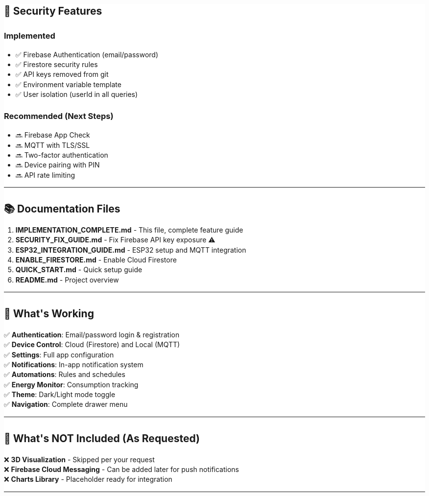 
## 🔐 Security Features

### Implemented
- ✅ Firebase Authentication (email/password)
- ✅ Firestore security rules
- ✅ API keys removed from git
- ✅ Environment variable template
- ✅ User isolation (userId in all queries)

### Recommended (Next Steps)
- 🔜 Firebase App Check
- 🔜 MQTT with TLS/SSL
- 🔜 Two-factor authentication
- 🔜 Device pairing with PIN
- 🔜 API rate limiting

---

## 📚 Documentation Files

1. **IMPLEMENTATION_COMPLETE.md** - This file, complete feature guide
2. **SECURITY_FIX_GUIDE.md** - Fix Firebase API key exposure ⚠️
3. **ESP32_INTEGRATION_GUIDE.md** - ESP32 setup and MQTT integration
4. **ENABLE_FIRESTORE.md** - Enable Cloud Firestore
5. **QUICK_START.md** - Quick setup guide
6. **README.md** - Project overview

---

## 🎯 What's Working

✅ **Authentication**: Email/password login & registration  
✅ **Device Control**: Cloud (Firestore) and Local (MQTT)  
✅ **Settings**: Full app configuration  
✅ **Notifications**: In-app notification system  
✅ **Automations**: Rules and schedules  
✅ **Energy Monitor**: Consumption tracking  
✅ **Theme**: Dark/Light mode toggle  
✅ **Navigation**: Complete drawer menu  

---

## 🚫 What's NOT Included (As Requested)

❌ **3D Visualization** - Skipped per your request  
❌ **Firebase Cloud Messaging** - Can be added later for push notifications  
❌ **Charts Library** - Placeholder ready for integration  

---

